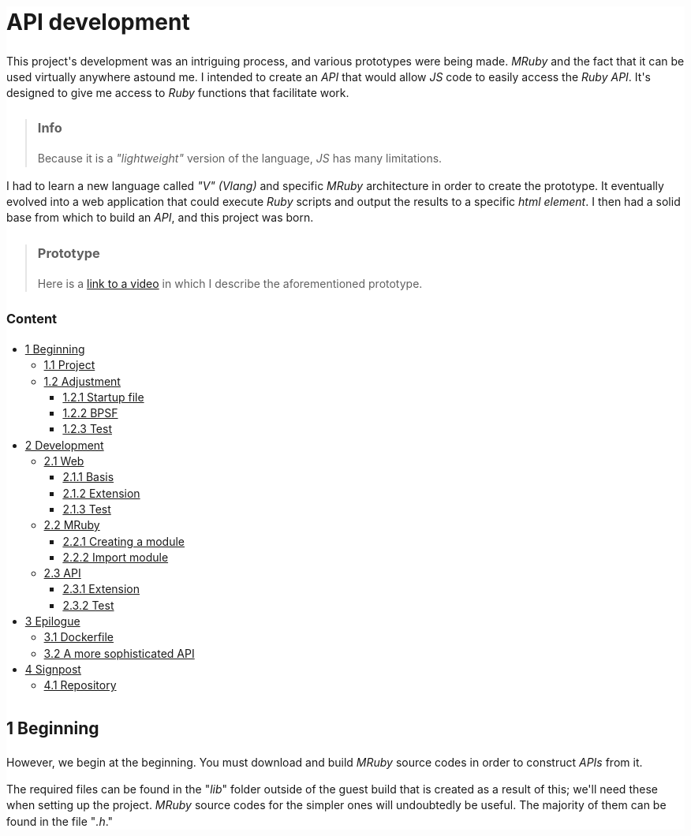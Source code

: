 # API development
This project's development was an intriguing process, and various prototypes were being made.
*MRuby* and the fact that it can be used virtually anywhere astound me.
I intended to create an *API* that would allow *JS* code to easily access the *Ruby API*.
It's designed to give me access to *Ruby* functions that facilitate work. 

> ### Info
> Because it is a *"lightweight"* version of the language, *JS* has many limitations.

I had to learn a new language called *"V" (Vlang)* and specific
*MRuby* architecture in order to create the prototype.
It eventually evolved into a web application that could
execute *Ruby* scripts and output the results to a specific *html element*.
I then had a solid base from which to build an *API*, and this project was born. 

> ### Prototype
> Here is a [link to a video](https://youtu.be/abDi-TXwZqE) in which I describe the aforementioned prototype.

### Content
- [1 Beginning](#1-beginning)
	- [1.1 Project](#11-project)
	- [1.2 Adjustment](#12-adjustment)
		- [1.2.1 Startup file](#121-startup-file)
		- [1.2.2 BPSF](#122-bpsf)
		- [1.2.3 Test](#123-test)
- [2 Development](#2-development)
	- [2.1 Web](#21-web)
		- [2.1.1 Basis](#211-basis)
		- [2.1.2 Extension](#212-extension)
		- [2.1.3 Test](#213-test)
	- [2.2 MRuby](#22-mruby)
		- [2.2.1 Creating a module](#221-creating-a-module)
		- [2.2.2 Import module](#222-import-module)
	- [2.3 API](#23-api)
		- [2.3.1 Extension](#231-extension)
		- [2.3.2 Test](#232-test)
- [3 Epilogue](#3-epilogue)
	- [3.1 Dockerfile](#31-dockerfile)
	- [3.2 A more sophisticated API](#32-a-more-sophisticated-api)
- [4 Signpost](#4-signpost)
	- [4.1 Repository](#41-repository)

## 1 Beginning
However, we begin at the beginning.
You must download and build *MRuby* source codes in order to construct *APIs* from it.

The required files can be found in the "*lib*" folder outside of the
guest build that is created as a result of this; we'll need these when setting up the project.
*MRuby* source codes for the simpler ones will undoubtedly be useful.
The majority of them can be found in the file "*.h*."
